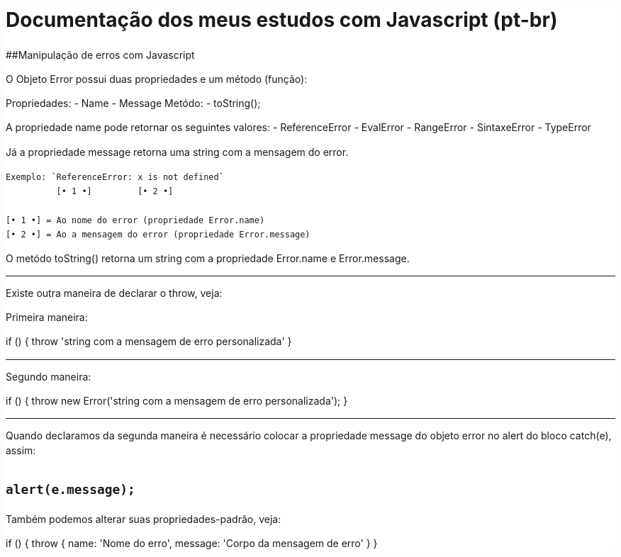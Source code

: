 # Documentação dos meus estudos com Javascript (pt-br)

##Manipulação de erros com Javascript

O Objeto Error possui duas propriedades e um método (função):

  Propriedades:
    - Name
    - Message
  Metódo:
    - toString();

  A propriedade name pode retornar os seguintes valores:
    - ReferenceError
    - EvalError
    - RangeError
    - SintaxeError
    - TypeError

  Já a propriedade message retorna uma string com a mensagem do error.

    Exemplo: `ReferenceError: x is not defined`
              [• 1 •]         [• 2 •]

    [• 1 •] = Ao nome do error (propriedade Error.name)
    [• 2 •] = Ao a mensagem do error (propriedade Error.message)

  O metódo toString() retorna um string com a propriedade Error.name e Error.message.

---

Existe outra maneira de declarar o throw, veja:

 Primeira maneira:

 if () {
   throw 'string com a mensagem de erro personalizada'
 }

 ---

 Segundo maneira:

 if () {
 throw new Error('string com a mensagem de erro personalizada');
 }

 ---
Quando declaramos da segunda maneira é necessário colocar a propriedade message do objeto error no alert do bloco catch(e), assim:

 `alert(e.message);`
---

Também podemos alterar suas propriedades-padrão, veja:

 if () {
   throw {
   name: 'Nome do erro',
   message: 'Corpo da mensagem de erro'
   }
 }
